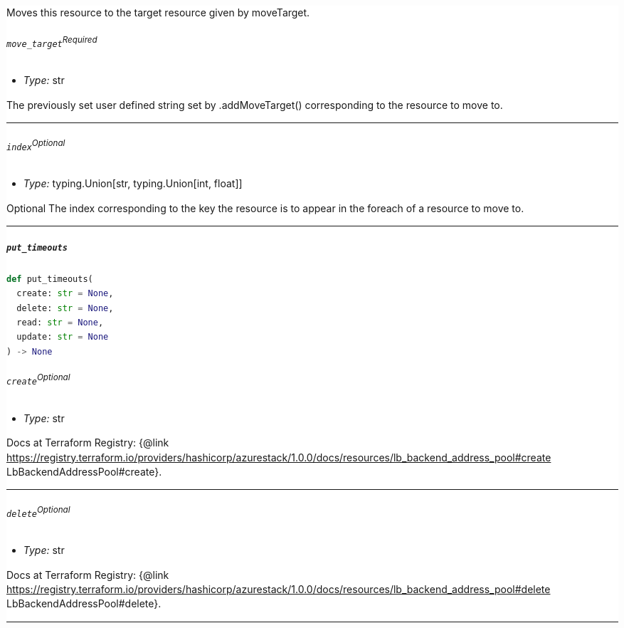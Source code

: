 Moves this resource to the target resource given by moveTarget.

###### `move_target`<sup>Required</sup> <a name="move_target" id="@cdktf/provider-azurestack.lbBackendAddressPool.LbBackendAddressPool.moveTo.parameter.moveTarget"></a>

- *Type:* str

The previously set user defined string set by .addMoveTarget() corresponding to the resource to move to.

---

###### `index`<sup>Optional</sup> <a name="index" id="@cdktf/provider-azurestack.lbBackendAddressPool.LbBackendAddressPool.moveTo.parameter.index"></a>

- *Type:* typing.Union[str, typing.Union[int, float]]

Optional The index corresponding to the key the resource is to appear in the foreach of a resource to move to.

---

##### `put_timeouts` <a name="put_timeouts" id="@cdktf/provider-azurestack.lbBackendAddressPool.LbBackendAddressPool.putTimeouts"></a>

```python
def put_timeouts(
  create: str = None,
  delete: str = None,
  read: str = None,
  update: str = None
) -> None
```

###### `create`<sup>Optional</sup> <a name="create" id="@cdktf/provider-azurestack.lbBackendAddressPool.LbBackendAddressPool.putTimeouts.parameter.create"></a>

- *Type:* str

Docs at Terraform Registry: {@link https://registry.terraform.io/providers/hashicorp/azurestack/1.0.0/docs/resources/lb_backend_address_pool#create LbBackendAddressPool#create}.

---

###### `delete`<sup>Optional</sup> <a name="delete" id="@cdktf/provider-azurestack.lbBackendAddressPool.LbBackendAddressPool.putTimeouts.parameter.delete"></a>

- *Type:* str

Docs at Terraform Registry: {@link https://registry.terraform.io/providers/hashicorp/azurestack/1.0.0/docs/resources/lb_backend_address_pool#delete LbBackendAddressPool#delete}.

---
